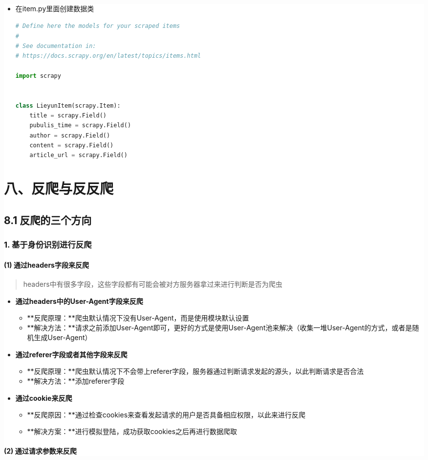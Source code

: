   ```python
  ```

  

- 在item.py里面创建数据类

  ```python
  # Define here the models for your scraped items
  #
  # See documentation in:
  # https://docs.scrapy.org/en/latest/topics/items.html
  
  import scrapy
  
  
  class LieyunItem(scrapy.Item):
      title = scrapy.Field()
      pubulis_time = scrapy.Field()
      author = scrapy.Field()
      content = scrapy.Field()
      article_url = scrapy.Field()
  ```

  



# 八、反爬与反反爬

## 8.1 反爬的三个方向

### 1. 基于身份识别进行反爬

#### (1) 通过headers字段来反爬

> headers中有很多字段，这些字段都有可能会被对方服务器拿过来进行判断是否为爬虫

- **通过headers中的User-Agent字段来反爬**

  - **反爬原理：**爬虫默认情况下没有User-Agent，而是使用模块默认设置
  - **解决方法：**请求之前添加User-Agent即可，更好的方式是使用User-Agent池来解决（收集一堆User-Agent的方式，或者是随机生成User-Agent）

- **通过referer字段或者其他字段来反爬**

  - **反爬原理：**爬虫默认情况下不会带上referer字段，服务器通过判断请求发起的源头，以此判断请求是否合法
  - **解决方法：**添加referer字段

- **通过cookie来反爬**

  - **反爬原因：**通过检查cookies来查看发起请求的用户是否具备相应权限，以此来进行反爬

  - **解决方案：**进行模拟登陆，成功获取cookies之后再进行数据爬取

    

#### (2) 通过请求参数来反爬
